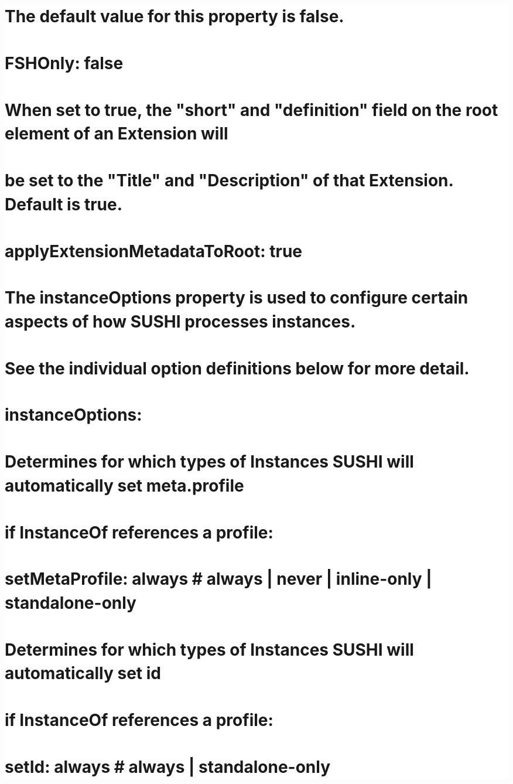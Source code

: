 # The default value for this property is false.
#
# FSHOnly: false
#
#
# When set to true, the "short" and "definition" field on the root element of an Extension will
# be set to the "Title" and "Description" of that Extension. Default is true.
#
# applyExtensionMetadataToRoot: true
#
#
# The instanceOptions property is used to configure certain aspects of how SUSHI processes instances.
# See the individual option definitions below for more detail.
#
# instanceOptions:
#   Determines for which types of Instances SUSHI will automatically set meta.profile
#   if InstanceOf references a profile:
#
#   setMetaProfile: always # always | never | inline-only | standalone-only
#
#
#   Determines for which types of Instances SUSHI will automatically set id
#   if InstanceOf references a profile:
#
#   setId: always # always | standalone-only
